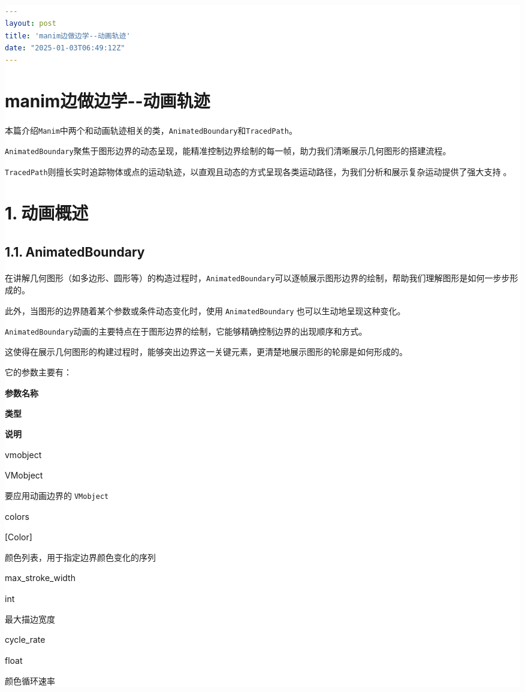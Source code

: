 ```yaml
---
layout: post
title: 'manim边做边学--动画轨迹'
date: "2025-01-03T06:49:12Z"
---
```

manim边做边学--动画轨迹
===============

本篇介绍`Manim`中两个和动画轨迹相关的类，`AnimatedBoundary`和`TracedPath`。

`AnimatedBoundary`聚焦于图形边界的动态呈现，能精准控制边界绘制的每一帧，助力我们清晰展示几何图形的搭建流程。

`TracedPath`则擅长实时追踪物体或点的运动轨迹，以直观且动态的方式呈现各类运动路径，为我们分析和展示复杂运动提供了强大支持 。

1\. 动画概述
========

1.1. AnimatedBoundary
---------------------

在讲解几何图形（如多边形、圆形等）的构造过程时，`AnimatedBoundary`可以逐帧展示图形边界的绘制，帮助我们理解图形是如何一步步形成的。

此外，当图形的边界随着某个参数或条件动态变化时，使用 `AnimatedBoundary` 也可以生动地呈现这种变化。

`AnimatedBoundary`动画的主要特点在于图形边界的绘制，它能够精确控制边界的出现顺序和方式。

这使得在展示几何图形的构建过程时，能够突出边界这一关键元素，更清楚地展示图形的轮廓是如何形成的。

它的参数主要有：

**参数名称**

**类型**

**说明**

vmobject

VMobject

要应用动画边界的 `VMobject`

colors

\[Color\]

颜色列表，用于指定边界颜色变化的序列

max\_stroke\_width

int

最大描边宽度

cycle\_rate

float

颜色循环速率
